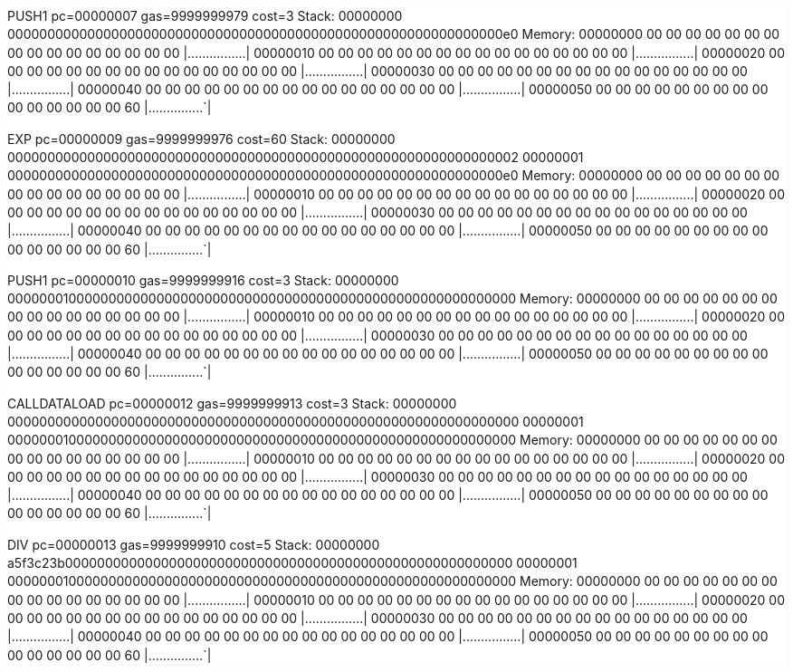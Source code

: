 PUSH1           pc=00000007 gas=9999999979 cost=3
Stack:
00000000  00000000000000000000000000000000000000000000000000000000000000e0
Memory:
00000000  00 00 00 00 00 00 00 00  00 00 00 00 00 00 00 00  |................|
00000010  00 00 00 00 00 00 00 00  00 00 00 00 00 00 00 00  |................|
00000020  00 00 00 00 00 00 00 00  00 00 00 00 00 00 00 00  |................|
00000030  00 00 00 00 00 00 00 00  00 00 00 00 00 00 00 00  |................|
00000040  00 00 00 00 00 00 00 00  00 00 00 00 00 00 00 00  |................|
00000050  00 00 00 00 00 00 00 00  00 00 00 00 00 00 00 60  |...............`|

EXP             pc=00000009 gas=9999999976 cost=60
Stack:
00000000  0000000000000000000000000000000000000000000000000000000000000002
00000001  00000000000000000000000000000000000000000000000000000000000000e0
Memory:
00000000  00 00 00 00 00 00 00 00  00 00 00 00 00 00 00 00  |................|
00000010  00 00 00 00 00 00 00 00  00 00 00 00 00 00 00 00  |................|
00000020  00 00 00 00 00 00 00 00  00 00 00 00 00 00 00 00  |................|
00000030  00 00 00 00 00 00 00 00  00 00 00 00 00 00 00 00  |................|
00000040  00 00 00 00 00 00 00 00  00 00 00 00 00 00 00 00  |................|
00000050  00 00 00 00 00 00 00 00  00 00 00 00 00 00 00 60  |...............`|

PUSH1           pc=00000010 gas=9999999916 cost=3
Stack:
00000000  0000000100000000000000000000000000000000000000000000000000000000
Memory:
00000000  00 00 00 00 00 00 00 00  00 00 00 00 00 00 00 00  |................|
00000010  00 00 00 00 00 00 00 00  00 00 00 00 00 00 00 00  |................|
00000020  00 00 00 00 00 00 00 00  00 00 00 00 00 00 00 00  |................|
00000030  00 00 00 00 00 00 00 00  00 00 00 00 00 00 00 00  |................|
00000040  00 00 00 00 00 00 00 00  00 00 00 00 00 00 00 00  |................|
00000050  00 00 00 00 00 00 00 00  00 00 00 00 00 00 00 60  |...............`|

CALLDATALOAD    pc=00000012 gas=9999999913 cost=3
Stack:
00000000  0000000000000000000000000000000000000000000000000000000000000000
00000001  0000000100000000000000000000000000000000000000000000000000000000
Memory:
00000000  00 00 00 00 00 00 00 00  00 00 00 00 00 00 00 00  |................|
00000010  00 00 00 00 00 00 00 00  00 00 00 00 00 00 00 00  |................|
00000020  00 00 00 00 00 00 00 00  00 00 00 00 00 00 00 00  |................|
00000030  00 00 00 00 00 00 00 00  00 00 00 00 00 00 00 00  |................|
00000040  00 00 00 00 00 00 00 00  00 00 00 00 00 00 00 00  |................|
00000050  00 00 00 00 00 00 00 00  00 00 00 00 00 00 00 60  |...............`|

DIV             pc=00000013 gas=9999999910 cost=5
Stack:
00000000  a5f3c23b00000000000000000000000000000000000000000000000000000000
00000001  0000000100000000000000000000000000000000000000000000000000000000
Memory:
00000000  00 00 00 00 00 00 00 00  00 00 00 00 00 00 00 00  |................|
00000010  00 00 00 00 00 00 00 00  00 00 00 00 00 00 00 00  |................|
00000020  00 00 00 00 00 00 00 00  00 00 00 00 00 00 00 00  |................|
00000030  00 00 00 00 00 00 00 00  00 00 00 00 00 00 00 00  |................|
00000040  00 00 00 00 00 00 00 00  00 00 00 00 00 00 00 00  |................|
00000050  00 00 00 00 00 00 00 00  00 00 00 00 00 00 00 60  |...............`|
